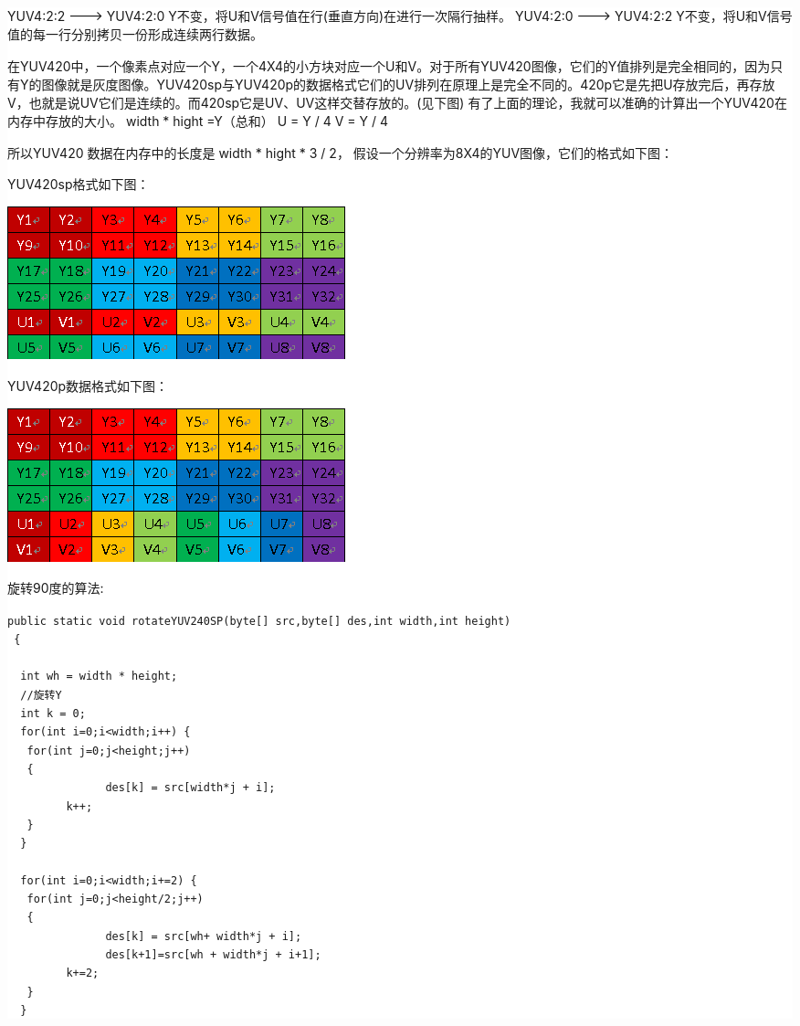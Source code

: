 YUV4:2:2 ---> YUV4:2:0  Y不变，将U和V信号值在行(垂直方向)在进行一次隔行抽样。 YUV4:2:0 ---> YUV4:2:2  Y不变，将U和V信号值的每一行分别拷贝一份形成连续两行数据。

在YUV420中，一个像素点对应一个Y，一个4X4的小方块对应一个U和V。对于所有YUV420图像，它们的Y值排列是完全相同的，因为只有Y的图像就是灰度图像。YUV420sp与YUV420p的数据格式它们的UV排列在原理上是完全不同的。420p它是先把U存放完后，再存放V，也就是说UV它们是连续的。而420sp它是UV、UV这样交替存放的。(见下图) 有了上面的理论，我就可以准确的计算出一个YUV420在内存中存放的大小。 width * hight =Y（总和） U = Y / 4   V = Y / 4
 
所以YUV420 数据在内存中的长度是 width * hight * 3 / 2，
假设一个分辨率为8X4的YUV图像，它们的格式如下图：

 YUV420sp格式如下图：

![这里写图片描述](/images/blog/technology/linux_video_yuv_4.png)                                                    
 
 YUV420p数据格式如下图：

![这里写图片描述](/images/blog/technology/linux_video_yuv_5.png)
           
 
旋转90度的算法:

	public static void rotateYUV240SP(byte[] src,byte[] des,int width,int height)
	 {
	    
	  int wh = width * height;
	  //旋转Y
	  int k = 0;
	  for(int i=0;i<width;i++) {
	   for(int j=0;j<height;j++) 
	   {
	               des[k] = src[width*j + i];   
	         k++;
	   }
	  }
	  
	  for(int i=0;i<width;i+=2) {
	   for(int j=0;j<height/2;j++) 
	   { 
	               des[k] = src[wh+ width*j + i]; 
	               des[k+1]=src[wh + width*j + i+1];
	         k+=2;
	   }
	  }
	  